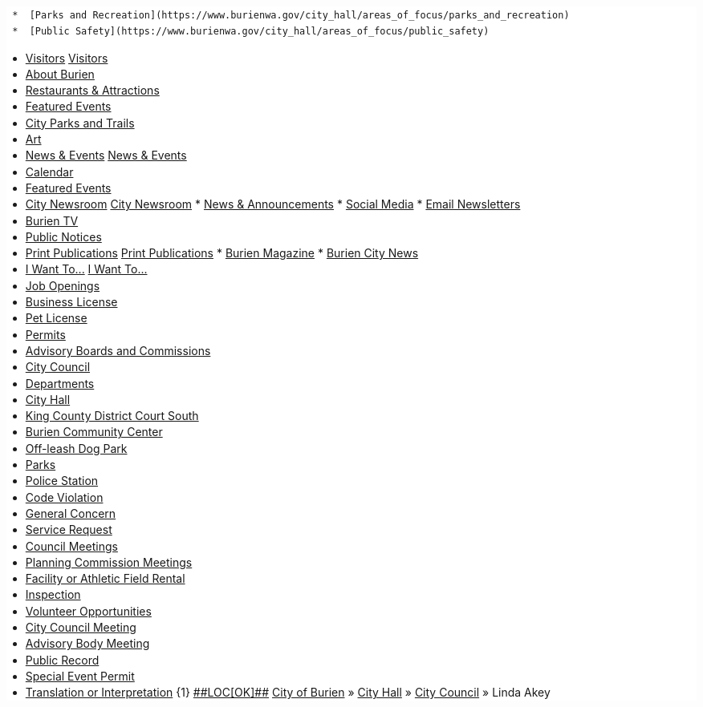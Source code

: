      *  [Parks and Recreation](https://www.burienwa.gov/city_hall/areas_of_focus/parks_and_recreation) 
     *  [Public Safety](https://www.burienwa.gov/city_hall/areas_of_focus/public_safety) 
 *  [Visitors](https://www.burienwa.gov/visitors)  [Visitors]() 
   *  [About Burien](https://www.burienwa.gov/visitors/about_burien) 
   *  [Restaurants & Attractions](https://www.burienwa.gov/visitors/restaurants___attractions) 
   *  [Featured Events](https://www.burienwa.gov/visitors/featured_events) 
   *  [City Parks and Trails](https://www.burienwa.gov/visitors/city_parks_trails) 
   *  [Art](https://www.burienwa.gov/visitors/art) 
 *  [News & Events](https://www.burienwa.gov/news_events)  [News & Events]() 
   *  [Calendar](https://www.burienwa.gov/news_events/calendar) 
   *  [Featured Events](https://www.burienwa.gov/news_events/featured_events) 
   *  [City Newsroom](https://www.burienwa.gov/news_events/city_newsroom)  [City Newsroom]() 
     *  [News & Announcements](https://www.burienwa.gov/news_events/city_newsroom/news_announcements) 
     *  [Social Media](https://www.burienwa.gov/news_events/city_newsroom/social_media) 
     *  [Email Newsletters](https://www.burienwa.gov/news_events/city_newsroom/email_newsletters) 
   *  [Burien TV](https://www.burienwa.gov/news_events/burien_tv) 
   *  [Public Notices](https://www.burienwa.gov/news_events/public_notices) 
   *  [Print Publications](https://www.burienwa.gov/news_events/print_publications)  [Print Publications]() 
     *  [Burien Magazine](https://www.burienwa.gov/news_events/print_publications/burien_magazine) 
     *  [Burien City News](https://www.burienwa.gov/news_events/print_publications/burien_city_news) 
 *  [I Want To...](https://www.burienwa.gov/i_want_to___)  [I Want To...]() 
   *  [Job Openings](https://www.burienwa.gov/i_want_to___/job_openings) 
   *  [Business License](https://www.burienwa.gov/i_want_to___/business_license) 
   *  [Pet License](https://www.burienwa.gov/i_want_to___/pet_license) 
   *  [Permits](https://www.burienwa.gov/i_want_to___/permits) 
   *  [Advisory Boards and Commissions](https://www.burienwa.gov/i_want_to___/citizen_advisory_board) 
   *  [City Council](https://www.burienwa.gov/i_want_to___/city_council) 
   *  [Departments](https://www.burienwa.gov/i_want_to___/departments) 
   *  [City Hall](https://www.burienwa.gov/i_want_to___/city_hall) 
   *  [King County District Court South](https://www.burienwa.gov/i_want_to___/king_county_district_court_south) 
   *  [Burien Community Center](https://www.burienwa.gov/i_want_to___/burien_community_center) 
   *  [Off-leash Dog Park](https://www.burienwa.gov/i_want_to___/off-leash_dog_park) 
   *  [Parks](https://www.burienwa.gov/i_want_to___/parks) 
   *  [Police Station](https://www.burienwa.gov/i_want_to___/police_station) 
   *  [Code Violation](https://www.burienwa.gov/i_want_to___/code_violation) 
   *  [General Concern](https://www.burienwa.gov/i_want_to___/general_concern) 
   *  [Service Request](https://www.burienwa.gov/i_want_to___/service_request) 
   *  [Council Meetings](https://www.burienwa.gov/i_want_to___/council_meetings) 
   *  [Planning Commission Meetings](https://www.burienwa.gov/i_want_to___/planning_commission_meetings) 
   *  [Facility or Athletic Field Rental](https://www.burienwa.gov/i_want_to___/facility_or_athletic_field_rental) 
   *  [Inspection](https://www.burienwa.gov/i_want_to___/inspection) 
   *  [Volunteer Opportunities](https://www.burienwa.gov/i_want_to___/volunteer_opportunities) 
   *  [City Council Meeting](https://www.burienwa.gov/i_want_to___/City-Council-Meeting) 
   *  [Advisory Body Meeting](https://www.burienwa.gov/i_want_to___/Advisory-Body-Meeting) 
   *  [Public Record](https://www.burienwa.gov/i_want_to___/public_record) 
   *  [Special Event Permit](https://www.burienwa.gov/i_want_to___/special_event_permit) 
   *  [Translation or Interpretation](https://www.burienwa.gov/i_want_to___/translation_or_interpretation) 
 {1}  [##LOC[OK]##]()       [City of Burien](https://www.burienwa.gov/city_hall/city_council/linda_akey)  »  [City Hall](https://www.burienwa.gov/city_hall)  »  [City Council](https://www.burienwa.gov/city_hall/city_council)  »  Linda Akey 
